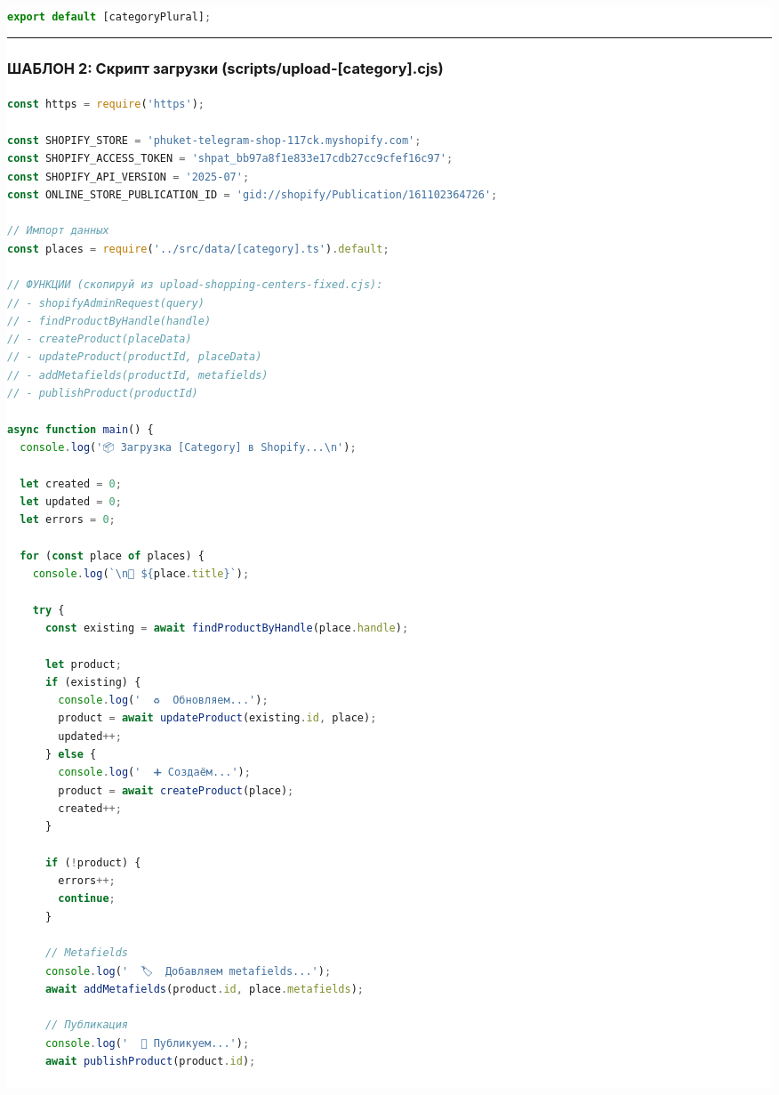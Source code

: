 ```typescript
export default [categoryPlural];
```

---

### ШАБЛОН 2: Скрипт загрузки (scripts/upload-[category].cjs)

```javascript
const https = require('https');

const SHOPIFY_STORE = 'phuket-telegram-shop-117ck.myshopify.com';
const SHOPIFY_ACCESS_TOKEN = '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';
const SHOPIFY_API_VERSION = '2025-07';
const ONLINE_STORE_PUBLICATION_ID = 'gid://shopify/Publication/161102364726';

// Импорт данных
const places = require('../src/data/[category].ts').default;

// ФУНКЦИИ (скопируй из upload-shopping-centers-fixed.cjs):
// - shopifyAdminRequest(query)
// - findProductByHandle(handle)
// - createProduct(placeData)
// - updateProduct(productId, placeData)
// - addMetafields(productId, metafields)
// - publishProduct(productId)

async function main() {
  console.log('📦 Загрузка [Category] в Shopify...\n');

  let created = 0;
  let updated = 0;
  let errors = 0;

  for (const place of places) {
    console.log(`\n📍 ${place.title}`);
    
    try {
      const existing = await findProductByHandle(place.handle);
      
      let product;
      if (existing) {
        console.log('  ♻️  Обновляем...');
        product = await updateProduct(existing.id, place);
        updated++;
      } else {
        console.log('  ➕ Создаём...');
        product = await createProduct(place);
        created++;
      }
      
      if (!product) {
        errors++;
        continue;
      }
      
      // Metafields
      console.log('  🏷️  Добавляем metafields...');
      await addMetafields(product.id, place.metafields);
      
      // Публикация
      console.log('  📢 Публикуем...');
      await publishProduct(product.id);
      
```

[categoryId]: {